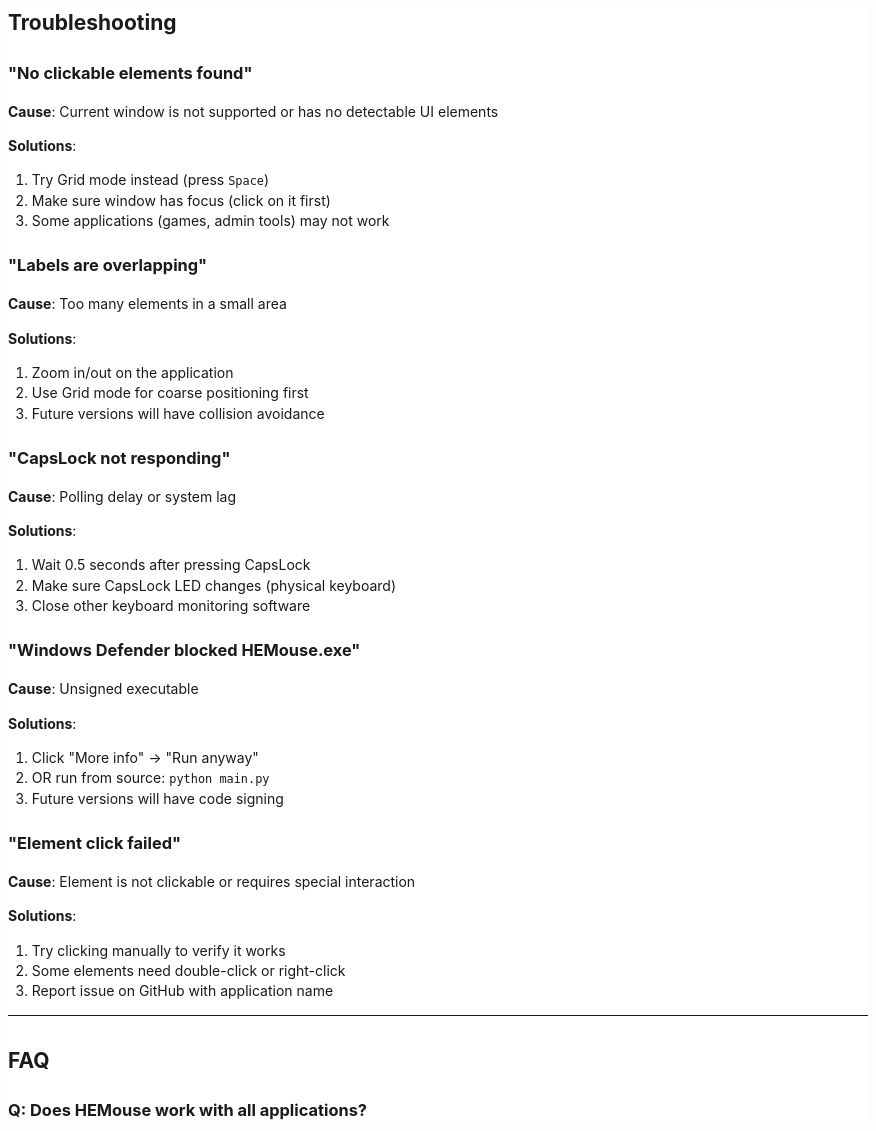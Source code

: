 
## Troubleshooting

### "No clickable elements found"

**Cause**: Current window is not supported or has no detectable UI elements

**Solutions**:
1. Try Grid mode instead (press `Space`)
2. Make sure window has focus (click on it first)
3. Some applications (games, admin tools) may not work

### "Labels are overlapping"

**Cause**: Too many elements in a small area

**Solutions**:
1. Zoom in/out on the application
2. Use Grid mode for coarse positioning first
3. Future versions will have collision avoidance

### "CapsLock not responding"

**Cause**: Polling delay or system lag

**Solutions**:
1. Wait 0.5 seconds after pressing CapsLock
2. Make sure CapsLock LED changes (physical keyboard)
3. Close other keyboard monitoring software

### "Windows Defender blocked HEMouse.exe"

**Cause**: Unsigned executable

**Solutions**:
1. Click "More info" → "Run anyway"
2. OR run from source: `python main.py`
3. Future versions will have code signing

### "Element click failed"

**Cause**: Element is not clickable or requires special interaction

**Solutions**:
1. Try clicking manually to verify it works
2. Some elements need double-click or right-click
3. Report issue on GitHub with application name

---

## FAQ

### Q: Does HEMouse work with all applications?
